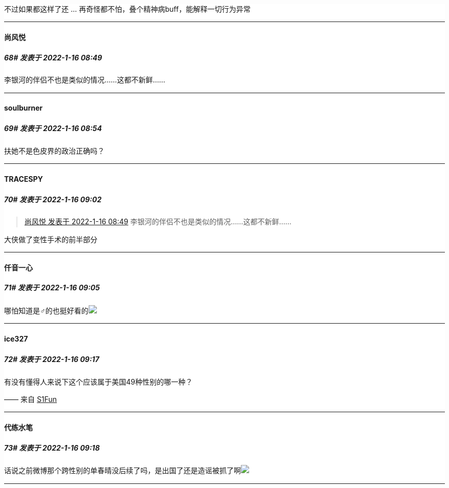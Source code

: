 不过如果都这样了还 ...</blockquote>
再奇怪都不怕，叠个精神病buff，能解释一切行为异常

*****

####  尚风悦  
##### 68#       发表于 2022-1-16 08:49

李银河的伴侣不也是类似的情况……这都不新鲜……

*****

####  soulburner  
##### 69#       发表于 2022-1-16 08:54

扶她不是色皮界的政治正确吗？

*****

####  TRACESPY  
##### 70#       发表于 2022-1-16 09:02

<blockquote><a href="httphttps://bbs.saraba1st.com/2b/forum.php?mod=redirect&amp;goto=findpost&amp;pid=54308810&amp;ptid=2047567" target="_blank">尚风悦 发表于 2022-1-16 08:49</a>
李银河的伴侣不也是类似的情况……这都不新鲜……</blockquote>
大侠做了变性手术的前半部分

*****

####  仟音一心  
##### 71#       发表于 2022-1-16 09:05

哪怕知道是♂的也挺好看的<img src="https://static.saraba1st.com/image/smiley/face2017/077.png" referrerpolicy="no-referrer">



*****

####  ice327  
##### 72#       发表于 2022-1-16 09:17

有没有懂得人来说下这个应该属于美国49种性别的哪一种？

—— 来自 [S1Fun](https://s1fun.koalcat.com)

*****

####  代练水笔  
##### 73#       发表于 2022-1-16 09:18

话说之前微博那个跨性别的单春晴没后续了吗，是出国了还是造谣被抓了啊<img src="https://static.saraba1st.com/image/smiley/face2017/037.png" referrerpolicy="no-referrer">



*****
